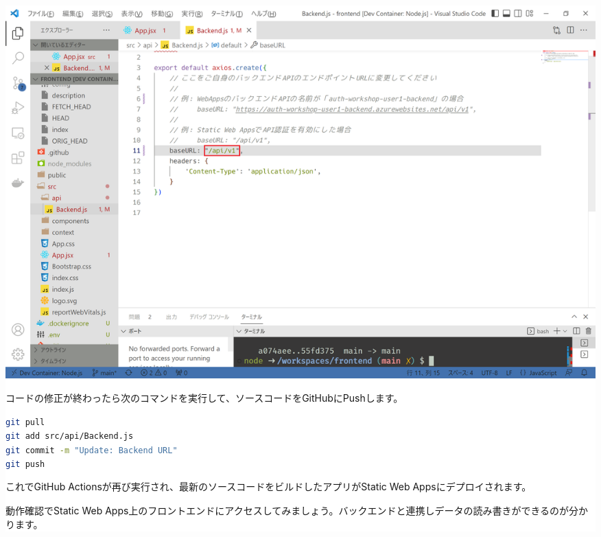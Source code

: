 ![](images/part3-frontend-swa-api-4.png)

コードの修正が終わったら次のコマンドを実行して、ソースコードをGitHubにPushします。

```bash
git pull
git add src/api/Backend.js
git commit -m "Update: Backend URL"
git push
```

これでGitHub Actionsが再び実行され、最新のソースコードをビルドしたアプリがStatic Web Appsにデプロイされます。

動作確認でStatic Web Apps上のフロントエンドにアクセスしてみましょう。バックエンドと連携しデータの読み書きができるのが分かります。